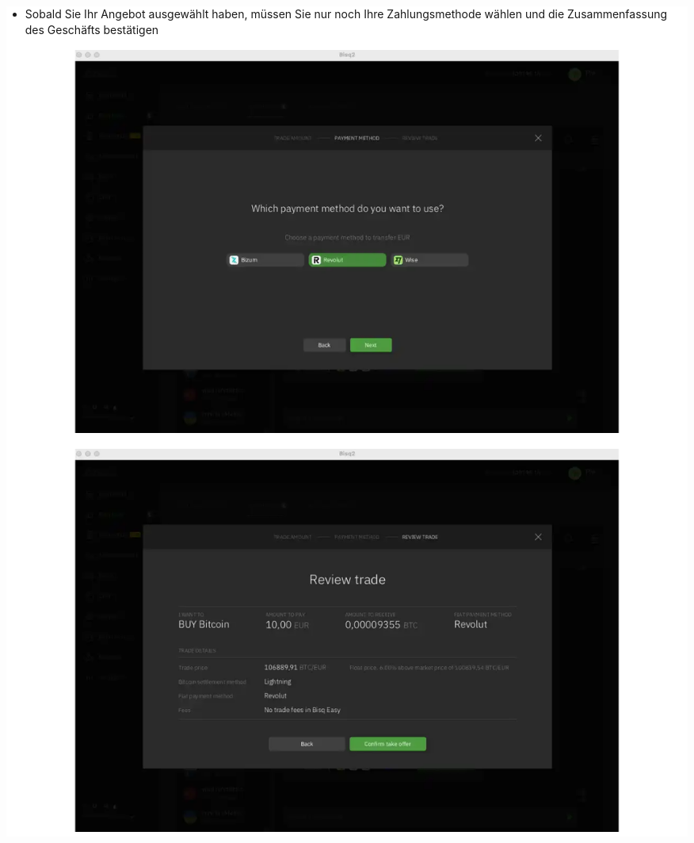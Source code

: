 
- Sobald Sie Ihr Angebot ausgewählt haben, müssen Sie nur noch Ihre Zahlungsmethode wählen und die Zusammenfassung des Geschäfts bestätigen

![Choix modalités de paiement](assets/fr/12.webp)

![Configuration du trade](assets/fr/13.webp)
